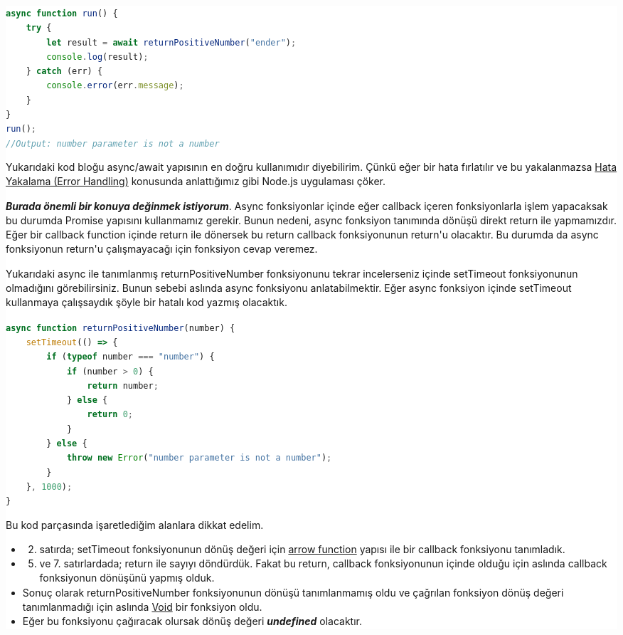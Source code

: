 ```javascript
async function run() {
    try {
        let result = await returnPositiveNumber("ender");
        console.log(result);
    } catch (err) {
        console.error(err.message);
    }
}
run();
//Output: number parameter is not a number
```

Yukarıdaki kod bloğu async/await yapısının en doğru kullanımıdır diyebilirim. Çünkü eğer bir hata fırlatılır ve bu yakalanmazsa [Hata Yakalama (Error Handling)](https://endrcn.dev/nodejs-error-handling/) konusunda anlattığımız gibi Node.js uygulaması çöker.

**_Burada önemli bir konuya değinmek istiyorum_**. Async fonksiyonlar içinde eğer callback içeren fonksiyonlarla işlem yapacaksak bu durumda Promise yapısını kullanmamız gerekir. Bunun nedeni, async fonksiyon tanımında dönüşü direkt return ile yapmamızdır. Eğer bir callback function içinde return ile dönersek bu return callback fonksiyonunun return'u olacaktır. Bu durumda da async fonksiyonun return'u çalışmayacağı için fonksiyon cevap veremez.

Yukarıdaki async ile tanımlanmış returnPositiveNumber fonksiyonunu tekrar incelerseniz içinde setTimeout fonksiyonunun olmadığını görebilirsiniz. Bunun sebebi aslında async fonksiyonu anlatabilmektir. Eğer async fonksiyon içinde setTimeout kullanmaya çalışsaydık şöyle bir hatalı kod yazmış olacaktık.

```javascript
async function returnPositiveNumber(number) {
    setTimeout(() => {
        if (typeof number === "number") {
            if (number > 0) {
                return number;
            } else {
                return 0;
            }
        } else {
            throw new Error("number parameter is not a number");
        }
    }, 1000);
}
```

Bu kod parçasında işaretlediğim alanlara dikkat edelim.

- 2. satırda; setTimeout fonksiyonunun dönüş değeri için [arrow function](https://endrcn.dev/nodejs-functions/#Arrow_Functions) yapısı ile bir callback fonksiyonu tanımladık.
- 5. ve 7. satırlardada; return ile sayıyı döndürdük. Fakat bu return, callback fonksiyonunun içinde olduğu için aslında callback fonksiyonun dönüşünü yapmış olduk.
- Sonuç olarak returnPositiveNumber fonksiyonunun dönüşü tanımlanmamış oldu ve çağrılan fonksiyon dönüş değeri tanımlanmadığı için aslında [Void](https://endrcn.dev/nodejs-functions/#Void) bir fonksiyon oldu.
- Eğer bu fonksiyonu çağıracak olursak dönüş değeri **_undefined_** olacaktır.
